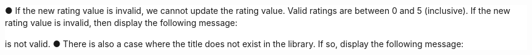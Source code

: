 ● If the new rating value is invalid, we cannot update the rating value. Valid ratings are between 0 and 5 (inclusive). If the new rating value is invalid, then display the following message:  
 
<rating> is not valid. 
● There is also a case where the title does not exist in the library. If so, display the following message: ​<title>​ is an actual book title passed to the method.  
 <title> does not exist. 
 
● Once we check all the above conditions, we can update the user’s rating for the given title. If it is successful, then display the following message:  
 
The rating has been updated.  Library​ Class Method: ​getRecommendations(string) It will recommend book titles a user might enjoy based on the ratings of another user who likes similar books.  
  ​Methods specifications:  ● The method name: ​getRecommendations  ● The method parameter:  ○ A username, ​string  ● The function does not return anything.  
 
How to find books to recommend?  You recommend books based on the most similar user. You can calculate how similar two users are by calculating the sum of square differences (SSD).    The SSD is calculated by summing the squares of the differences between the corresponding elements in the two ratings array of two users. Because our similarity metric is based on difference, more similar users will have smaller similarity values. Let’s say we want to generate recommendations for Ben. In the equation below, ​A​ represents Ben’s rating for ​i​th book and B represents the other user’s rating for ​i​th book.  
  Once you find the user most similar to the given user (Ben in this example), print the first 5 books that the most similar user rated as 3 or higher, that the given user (Ben) has not rated yet (i.e. the rating is 0).  
 Note​: If the user has not rated any books, then the user cannot be the most similar user.  
 For example, suppose we have 5 books (stored in the books array in this order): Lab Girl The Rosie Project The Catcher in the Rye 
Unbelievable  A Man of the People And 5 users in the users array in the library: Akriti: [5, 0, 2, 0, 4] Malvika: [4, 3, 3, 5, 4] Vipra: [0, 0, 0, 0, 1] Monika: [0, 0, 0, 0, 0] Keya: [1, 0, 3, 3, 0] 
 
Based on the above data, If you find recommendations for Akriti, then calculate the similarity between:  
 
Once you calculate the pairwise SSD between Akriti and every other user, you can then identify the user whose ratings are most similar to Akriti’s. In this case, 36 is the smallest SSD value among the users. Therefore, Malvika is the most similar to Akriti.  
 
Once you figure out the most similar user, print the first 5 books the most similar user (Malvika) rated 3 or higher, that the given user (Akriti) has not rated yet. In this case, it prints the following books:  The Rosie Project Unbelievable  Akriti has not rated Book1 and Book3 and Malvika rated those books 3 o r higher, so it prints them. 
 
Based on the above data, If you find recommendations for Vipra, then we do the same calculation for the SSD score:  ● Vipra and Akriti: SSD = 38 ● Vipra and Malvika: SSD = 68 ● Vipra and Monika: SSD = 1 ● Vipra and Keya: SSD = 20 
 
In this case, the most similar user should be Keya. The SSD between Vipra and Monika are the lowest (SSD = 1). However, since Monika has not rated any books yet (all the ratings are 0), she cannot be the most similar user.  
 
Once you figure out the most similar user, you find the books in which Vipra has not rated and Keya rated 3 or higher. Then, it will prints:  The Catcher in the Rye Unbelievable 
Vipra has not rated the first four books, but of these, the books Keya liked (rating is 3 or higher) are only The Catcher in the Rye and Unbelievable. 
 
